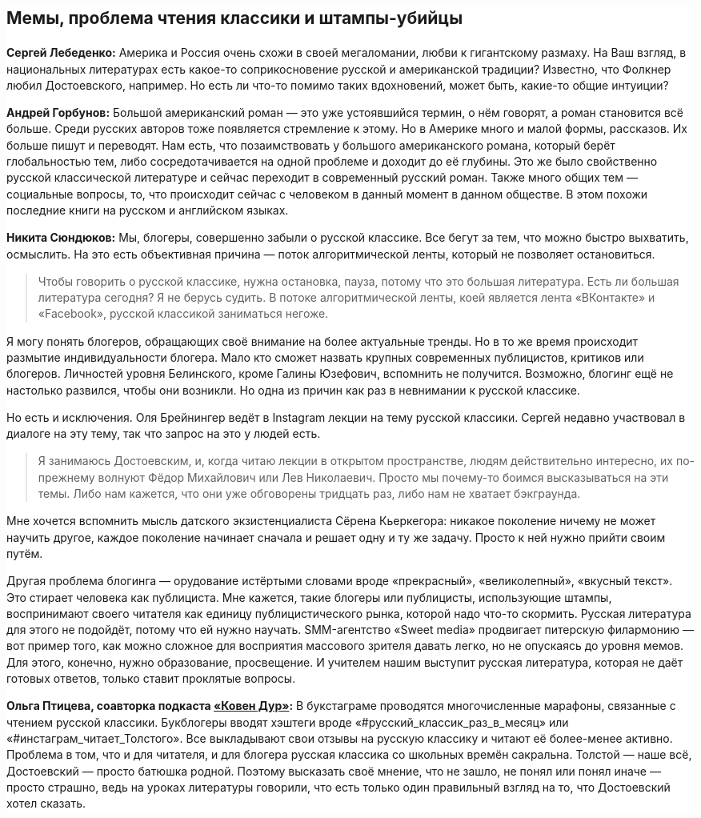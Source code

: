 
## Мемы, проблема чтения классики и штампы-убийцы

**Сергей Лебеденко:** Америка и Россия очень схожи в своей мегаломании, любви к гигантскому размаху. На Ваш взгляд, в национальных литературах есть какое-то соприкосновение русской и американской традиции? Известно, что Фолкнер любил Достоевского, например. Но есть ли что-то помимо таких вдохновений, может быть, какие-то общие интуиции?

**Андрей Горбунов:** Большой американский роман — это уже устоявшийся термин, о нём говорят, а роман становится всё больше. Среди русских авторов тоже появляется стремление к этому. Но в Америке много и малой формы, рассказов. Их больше пишут и переводят. Нам есть, что позаимствовать у большого американского романа, который берёт глобальностью тем, либо сосредотачивается на одной проблеме и доходит до её глубины. Это же было свойственно русской классической литературе и сейчас переходит в современный русский роман. Также много общих тем — социальные вопросы, то, что происходит сейчас с человеком в данный момент в данном обществе. В этом похожи последние книги на русском и английском языках.

**Никита Сюндюков:** Мы, блогеры, совершенно забыли о русской классике. Все бегут за тем, что можно быстро выхватить, осмыслить. На это есть объективная причина — поток алгоритмической ленты, который не позволяет остановиться.

> Чтобы говорить о русской классике, нужна остановка, пауза, потому что это большая литература. Есть ли большая литература сегодня? Я не берусь судить. В потоке алгоритмической ленты, коей является лента «ВКонтакте» и «Facebook», русской классикой заниматься негоже.

Я могу понять блогеров, обращающих своё внимание на более актуальные тренды. Но в то же время происходит размытие индивидуальности блогера. Мало кто сможет назвать крупных современных публицистов, критиков или блогеров. Личностей уровня Белинского, кроме Галины Юзефович, вспомнить не получится. Возможно, блогинг ещё не настолько развился, чтобы они возникли. Но одна из причин как раз в невнимании к русской классике.

Но есть и исключения. Оля Брейнингер ведёт в Instagram лекции на тему русской классики. Сергей недавно участвовал в диалоге на эту тему, так что запрос на это у людей есть. 

> Я занимаюсь Достоевским, и, когда читаю лекции в открытом пространстве, людям действительно интересно, их по-прежнему волнуют Фёдор Михайлович или Лев Николаевич. Просто мы почему-то боимся высказываться на эти темы. Либо нам кажется, что они уже обговорены тридцать раз, либо нам не хватает бэкграунда. 

Мне хочется вспомнить мысль датского экзистенциалиста Сёрена Кьеркегора: никакое поколение ничему не может научить другое, каждое поколение начинает сначала и решает одну и ту же задачу. Просто к ней нужно прийти своим путём.

Другая проблема блогинга — орудование истёртыми словами вроде «прекрасный», «великолепный», «вкусный текст». Это стирает человека как публициста. Мне кажется, такие блогеры или публицисты, использующие штампы, воспринимают своего читателя как единицу публицистического рынка, которой надо что-то скормить. Русская литература для этого не подойдёт, потому что ей нужно научать. SMM-агентство «Sweet media» продвигает питерскую филармонию — вот пример того, как можно сложное для восприятия массового зрителя давать легко, но не опускаясь до уровня мемов. Для этого, конечно, нужно образование, просвещение. И учителем нашим выступит русская литература, которая не даёт готовых ответов, только ставит проклятые вопросы.

**Ольга Птицева, соавторка подкаста [«Ковен Дур»](https://vk.com/covendur):** В букстаграме проводятся многочисленные марафоны, связанные с чтением русской классики. Букблогеры вводят хэштеги вроде «#русский_классик_раз_в_месяц» или «#инстаграм_читает_Толстого». Все выкладывают свои отзывы на русскую классику и читают её более-менее активно. Проблема в том, что и для читателя, и для блогера русская классика со школьных времён сакральна. Толстой — наше всё, Достоевский — просто батюшка родной. Поэтому высказать своё мнение, что не зашло, не понял или понял иначе — просто страшно, ведь на уроках литературы говорили, что есть только один правильный взгляд на то, что Достоевский хотел сказать. 
